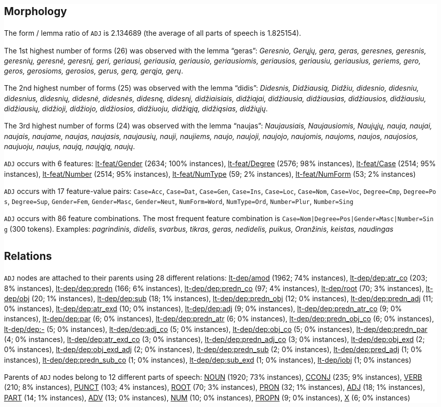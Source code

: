 ## Morphology

The form / lemma ratio of `ADJ` is 2.134689 (the average of all parts of speech is 1.825154).

The 1st highest number of forms (26) was observed with the lemma “geras”: <em>Geresnio, Gerųjų, gera, geras, geresnes, geresnis, geresnių, geresnė, geresnį, geri, geriausi, geriausia, geriausio, geriausiomis, geriausios, geriausiu, geriausius, geriems, gero, geros, gerosioms, gerosios, gerus, gerą, gerąja, gerų</em>.

The 2nd highest number of forms (25) was observed with the lemma “didis”: <em>Didesnis, Didžiausią, Didžiu, didesnio, didesniu, didesnius, didesnių, didesnė, didesnės, didesnę, didesnį, didžiaisiais, didžiajai, didžiausia, didžiausias, didžiausios, didžiausiu, didžiausių, didžioji, didžiojo, didžiosios, didžiuoju, didžiąją, didžiąsias, didžiųjų</em>.

The 3rd highest number of forms (24) was observed with the lemma “naujas”: <em>Naujausiais, Naujausiomis, Naujųjų, nauja, naujai, naujais, naujame, naujas, naujasis, naujausių, nauji, naujiems, naujo, naujoji, naujojo, naujomis, naujoms, naujos, naujosios, naujuoju, naujus, naują, naująją, naujų</em>.

`ADJ` occurs with 6 features: [lt-feat/Gender]() (2634; 100% instances), [lt-feat/Degree]() (2576; 98% instances), [lt-feat/Case]() (2514; 95% instances), [lt-feat/Number]() (2514; 95% instances), [lt-feat/NumType]() (59; 2% instances), [lt-feat/NumForm]() (53; 2% instances)

`ADJ` occurs with 17 feature-value pairs: `Case=Acc`, `Case=Dat`, `Case=Gen`, `Case=Ins`, `Case=Loc`, `Case=Nom`, `Case=Voc`, `Degree=Cmp`, `Degree=Pos`, `Degree=Sup`, `Gender=Fem`, `Gender=Masc`, `Gender=Neut`, `NumForm=Word`, `NumType=Ord`, `Number=Plur`, `Number=Sing`

`ADJ` occurs with 86 feature combinations.
The most frequent feature combination is `Case=Nom|Degree=Pos|Gender=Masc|Number=Sing` (300 tokens).
Examples: <em>pagrindinis, didelis, svarbus, tikras, geras, nedidelis, puikus, Oranžinis, keistas, naudingas</em>


## Relations

`ADJ` nodes are attached to their parents using 28 different relations: [lt-dep/amod]() (1962; 74% instances), [lt-dep/dep:atr_co]() (203; 8% instances), [lt-dep/dep:predn]() (166; 6% instances), [lt-dep/dep:predn_co]() (97; 4% instances), [lt-dep/root]() (70; 3% instances), [lt-dep/obj]() (20; 1% instances), [lt-dep/dep:sub]() (18; 1% instances), [lt-dep/dep:predn_obj]() (12; 0% instances), [lt-dep/dep:predn_adj]() (11; 0% instances), [lt-dep/dep:atr_exd]() (10; 0% instances), [lt-dep/dep:adj]() (9; 0% instances), [lt-dep/dep:predn_atr_co]() (9; 0% instances), [lt-dep/dep:par]() (6; 0% instances), [lt-dep/dep:predn_atr]() (6; 0% instances), [lt-dep/dep:predn_obj_co]() (6; 0% instances), [lt-dep/dep:-]() (5; 0% instances), [lt-dep/dep:adj_co]() (5; 0% instances), [lt-dep/dep:obj_co]() (5; 0% instances), [lt-dep/dep:predn_par]() (4; 0% instances), [lt-dep/dep:atr_exd_co]() (3; 0% instances), [lt-dep/dep:predn_adj_co]() (3; 0% instances), [lt-dep/dep:obj_exd]() (2; 0% instances), [lt-dep/dep:obj_exd_adj]() (2; 0% instances), [lt-dep/dep:predn_sub]() (2; 0% instances), [lt-dep/dep:pred_adj]() (1; 0% instances), [lt-dep/dep:predn_sub_co]() (1; 0% instances), [lt-dep/dep:sub_exd]() (1; 0% instances), [lt-dep/iobj]() (1; 0% instances)

Parents of `ADJ` nodes belong to 12 different parts of speech: [NOUN]() (1920; 73% instances), [CCONJ]() (235; 9% instances), [VERB]() (210; 8% instances), [PUNCT]() (103; 4% instances), [ROOT]() (70; 3% instances), [PRON]() (32; 1% instances), [ADJ]() (18; 1% instances), [PART]() (14; 1% instances), [ADV]() (13; 0% instances), [NUM]() (10; 0% instances), [PROPN]() (9; 0% instances), [X]() (6; 0% instances)
